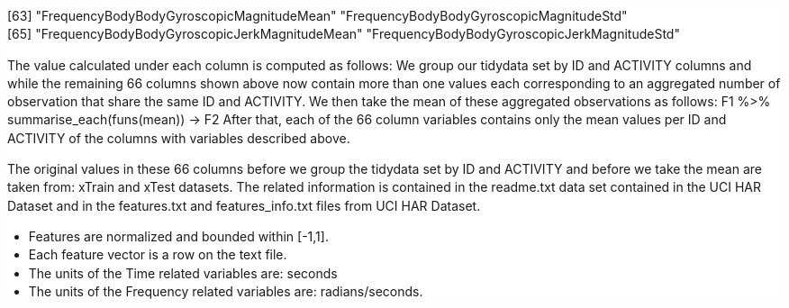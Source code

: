 [63] "FrequencyBodyBodyGyroscopicMagnitudeMean"        "FrequencyBodyBodyGyroscopicMagnitudeStd"        
[65] "FrequencyBodyBodyGyroscopicJerkMagnitudeMean"    "FrequencyBodyBodyGyroscopicJerkMagnitudeStd" 
 
The value calculated under each column is computed as follows: 
We group our tidydata set by ID and ACTIVITY columns and while the remaining 66 columns shown above now contain more than one values
each corresponding to an aggregated number of observation that share the same ID and ACTIVITY. We then take the mean of these aggregated
observations as follows: F1 %>% summarise_each(funs(mean)) -> F2
After that, each of the 66 column variables contains only the mean values per ID and ACTIVITY of the columns with variables described above.

The original values in these 66 columns before we group the tidydata set by ID and ACTIVITY and before we take the mean are taken from:
xTrain and xTest datasets. The related information is contained in the readme.txt data set contained in the UCI HAR Dataset and in the
features.txt and features_info.txt files from UCI HAR Dataset.
- Features are normalized and bounded within [-1,1].
- Each feature vector is a row on the text file.
- The units of the Time related variables are: seconds
- The units of the Frequency related variables are: radians/seconds.